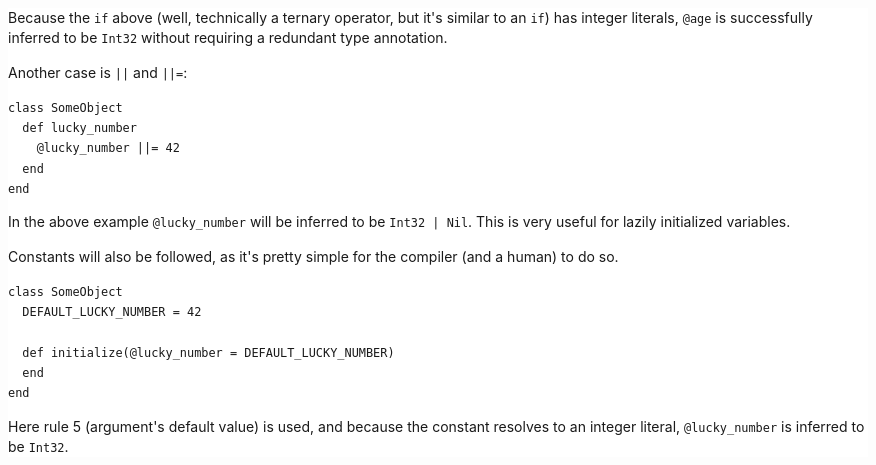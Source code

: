 Because the `if` above (well, technically a ternary operator, but it's similar to an `if`) has integer literals, `@age` is successfully inferred to be `Int32` without requiring a redundant type annotation.

Another case is `||` and `||=`:

```crystal
class SomeObject
  def lucky_number
    @lucky_number ||= 42
  end
end
```

In the above example `@lucky_number` will be inferred to be `Int32 | Nil`. This is very useful for lazily initialized variables.

Constants will also be followed, as it's pretty simple for the compiler (and a human) to do so.

```crystal
class SomeObject
  DEFAULT_LUCKY_NUMBER = 42

  def initialize(@lucky_number = DEFAULT_LUCKY_NUMBER)
  end
end
```

Here rule 5 (argument's default value) is used, and because the constant resolves to an integer literal, `@lucky_number` is inferred to be `Int32`.
